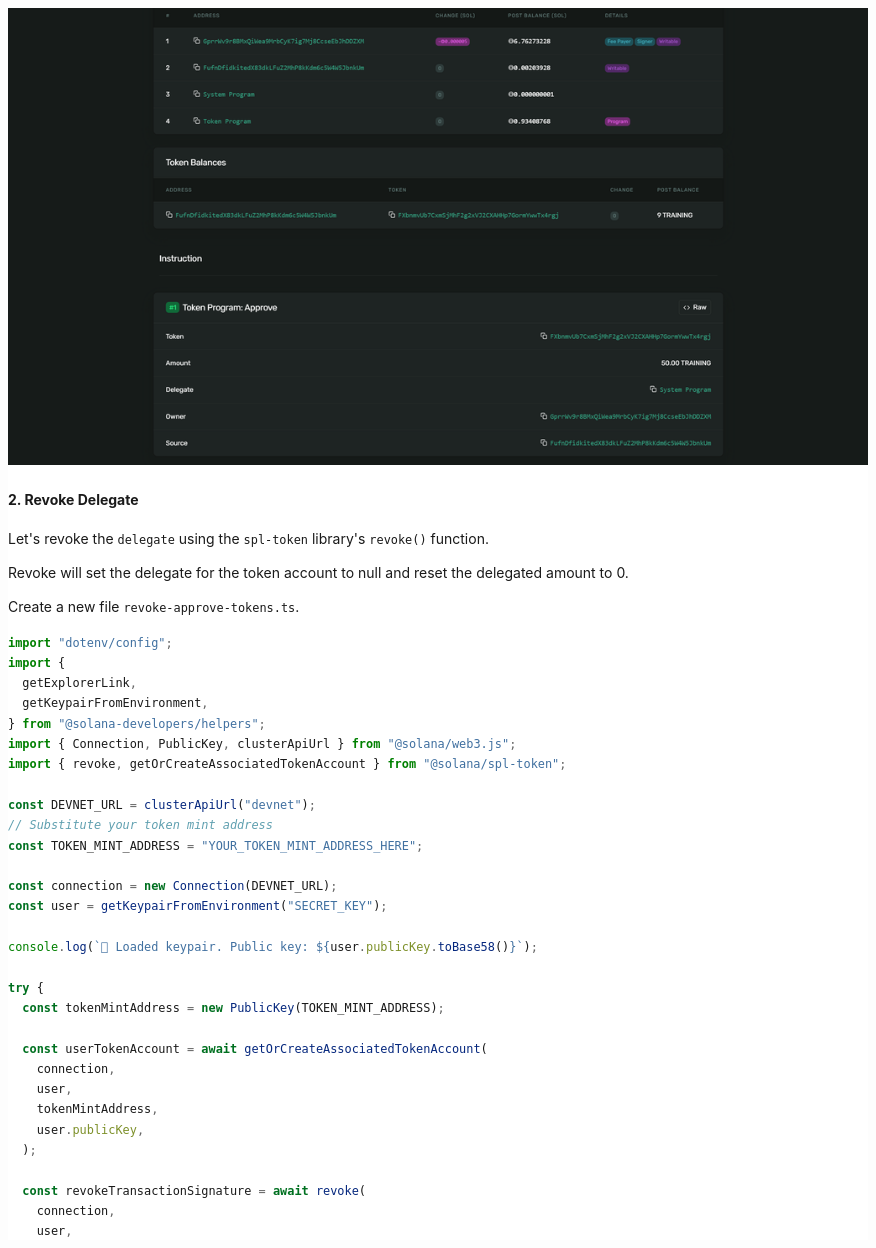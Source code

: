 ![Delegate Tokens](/public/assets/courses/unboxed/delegate-token.png)

#### 2. Revoke Delegate

Let's revoke the `delegate` using the `spl-token` library's `revoke()` function.

Revoke will set the delegate for the token account to null and reset the
delegated amount to 0.

Create a new file `revoke-approve-tokens.ts`.

```typescript filename="revoke-approve-tokens.ts"
import "dotenv/config";
import {
  getExplorerLink,
  getKeypairFromEnvironment,
} from "@solana-developers/helpers";
import { Connection, PublicKey, clusterApiUrl } from "@solana/web3.js";
import { revoke, getOrCreateAssociatedTokenAccount } from "@solana/spl-token";

const DEVNET_URL = clusterApiUrl("devnet");
// Substitute your token mint address
const TOKEN_MINT_ADDRESS = "YOUR_TOKEN_MINT_ADDRESS_HERE";

const connection = new Connection(DEVNET_URL);
const user = getKeypairFromEnvironment("SECRET_KEY");

console.log(`🔑 Loaded keypair. Public key: ${user.publicKey.toBase58()}`);

try {
  const tokenMintAddress = new PublicKey(TOKEN_MINT_ADDRESS);

  const userTokenAccount = await getOrCreateAssociatedTokenAccount(
    connection,
    user,
    tokenMintAddress,
    user.publicKey,
  );

  const revokeTransactionSignature = await revoke(
    connection,
    user,
```